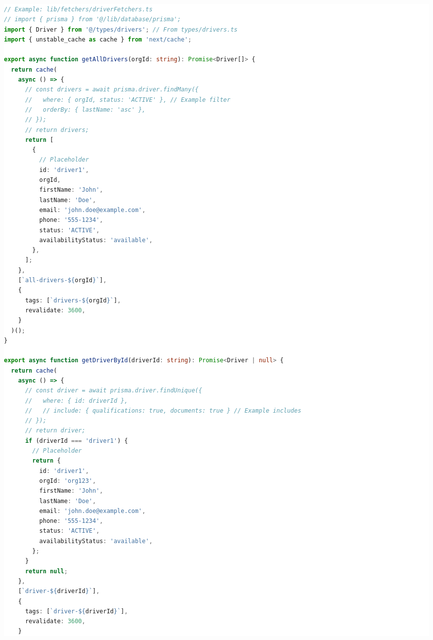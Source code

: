 ```typescript
// Example: lib/fetchers/driverFetchers.ts
// import { prisma } from '@/lib/database/prisma';
import { Driver } from '@/types/drivers'; // From types/drivers.ts
import { unstable_cache as cache } from 'next/cache';

export async function getAllDrivers(orgId: string): Promise<Driver[]> {
  return cache(
    async () => {
      // const drivers = await prisma.driver.findMany({
      //   where: { orgId, status: 'ACTIVE' }, // Example filter
      //   orderBy: { lastName: 'asc' },
      // });
      // return drivers;
      return [
        {
          // Placeholder
          id: 'driver1',
          orgId,
          firstName: 'John',
          lastName: 'Doe',
          email: 'john.doe@example.com',
          phone: '555-1234',
          status: 'ACTIVE',
          availabilityStatus: 'available',
        },
      ];
    },
    [`all-drivers-${orgId}`],
    {
      tags: [`drivers-${orgId}`],
      revalidate: 3600,
    }
  )();
}

export async function getDriverById(driverId: string): Promise<Driver | null> {
  return cache(
    async () => {
      // const driver = await prisma.driver.findUnique({
      //   where: { id: driverId },
      //   // include: { qualifications: true, documents: true } // Example includes
      // });
      // return driver;
      if (driverId === 'driver1') {
        // Placeholder
        return {
          id: 'driver1',
          orgId: 'org123',
          firstName: 'John',
          lastName: 'Doe',
          email: 'john.doe@example.com',
          phone: '555-1234',
          status: 'ACTIVE',
          availabilityStatus: 'available',
        };
      }
      return null;
    },
    [`driver-${driverId}`],
    {
      tags: [`driver-${driverId}`],
      revalidate: 3600,
    }
```